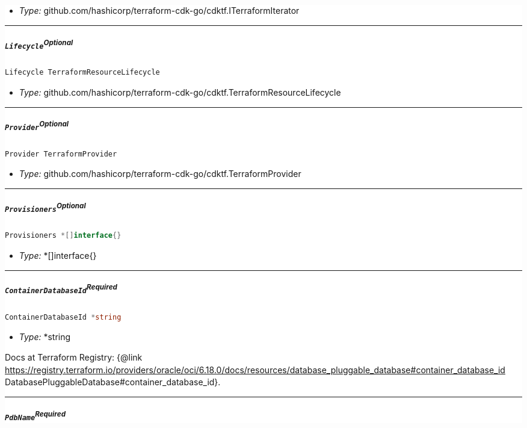 - *Type:* github.com/hashicorp/terraform-cdk-go/cdktf.ITerraformIterator

---

##### `Lifecycle`<sup>Optional</sup> <a name="Lifecycle" id="rhizo-co-terraform-provider-oci.databasePluggableDatabase.DatabasePluggableDatabaseConfig.property.lifecycle"></a>

```go
Lifecycle TerraformResourceLifecycle
```

- *Type:* github.com/hashicorp/terraform-cdk-go/cdktf.TerraformResourceLifecycle

---

##### `Provider`<sup>Optional</sup> <a name="Provider" id="rhizo-co-terraform-provider-oci.databasePluggableDatabase.DatabasePluggableDatabaseConfig.property.provider"></a>

```go
Provider TerraformProvider
```

- *Type:* github.com/hashicorp/terraform-cdk-go/cdktf.TerraformProvider

---

##### `Provisioners`<sup>Optional</sup> <a name="Provisioners" id="rhizo-co-terraform-provider-oci.databasePluggableDatabase.DatabasePluggableDatabaseConfig.property.provisioners"></a>

```go
Provisioners *[]interface{}
```

- *Type:* *[]interface{}

---

##### `ContainerDatabaseId`<sup>Required</sup> <a name="ContainerDatabaseId" id="rhizo-co-terraform-provider-oci.databasePluggableDatabase.DatabasePluggableDatabaseConfig.property.containerDatabaseId"></a>

```go
ContainerDatabaseId *string
```

- *Type:* *string

Docs at Terraform Registry: {@link https://registry.terraform.io/providers/oracle/oci/6.18.0/docs/resources/database_pluggable_database#container_database_id DatabasePluggableDatabase#container_database_id}.

---

##### `PdbName`<sup>Required</sup> <a name="PdbName" id="rhizo-co-terraform-provider-oci.databasePluggableDatabase.DatabasePluggableDatabaseConfig.property.pdbName"></a>
